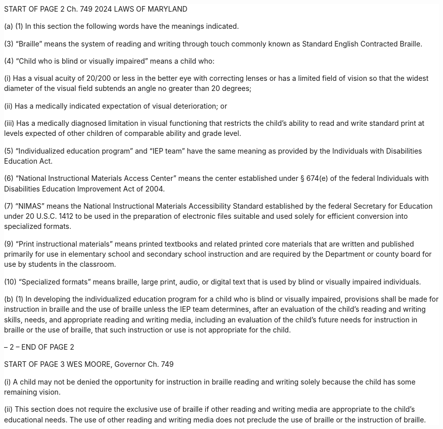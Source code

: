 START OF PAGE 2
Ch. 749 2024 LAWS OF MARYLAND

(a) (1) In this section the following words have the meanings indicated.

(3) “Braille” means the system of reading and writing through touch
commonly known as Standard English Contracted Braille.

(4) “Child who is blind or visually impaired” means a child who:

(i) Has a visual acuity of 20/200 or less in the better eye with
correcting lenses or has a limited field of vision so that the widest diameter of the visual
field subtends an angle no greater than 20 degrees;

(ii) Has a medically indicated expectation of visual deterioration; or

(iii) Has a medically diagnosed limitation in visual functioning that
restricts the child’s ability to read and write standard print at levels expected of other
children of comparable ability and grade level.

(5) “Individualized education program” and “IEP team” have the same
meaning as provided by the Individuals with Disabilities Education Act.

(6) “National Instructional Materials Access Center” means the center
established under § 674(e) of the federal Individuals with Disabilities Education
Improvement Act of 2004.

(7) “NIMAS” means the National Instructional Materials Accessibility
Standard established by the federal Secretary for Education under 20 U.S.C. 1412 to be
used in the preparation of electronic files suitable and used solely for efficient conversion
into specialized formats.

(9) “Print instructional materials” means printed textbooks and related
printed core materials that are written and published primarily for use in elementary
school and secondary school instruction and are required by the Department or county
board for use by students in the classroom.

(10) “Specialized formats” means braille, large print, audio, or digital text
that is used by blind or visually impaired individuals.

(b) (1) In developing the individualized education program for a child who is
blind or visually impaired, provisions shall be made for instruction in braille and the use of
braille unless the IEP team determines, after an evaluation of the child’s reading and
writing skills, needs, and appropriate reading and writing media, including an evaluation
of the child’s future needs for instruction in braille or the use of braille, that such
instruction or use is not appropriate for the child.

– 2 –
END OF PAGE 2

START OF PAGE 3
WES MOORE, Governor Ch. 749

(i) A child may not be denied the opportunity for instruction in
braille reading and writing solely because the child has some remaining vision.

(ii) This section does not require the exclusive use of braille if other
reading and writing media are appropriate to the child’s educational needs. The use of other
reading and writing media does not preclude the use of braille or the instruction of braille.
